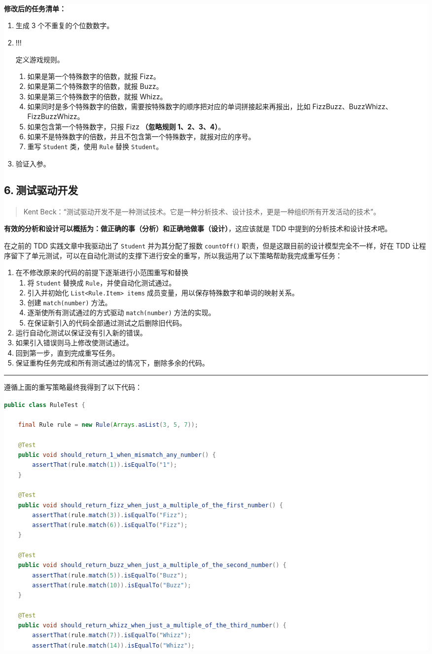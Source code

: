 **修改后的任务清单：**

1. 生成 3 个不重复的个位数数字。

2. !!!

    定义游戏规则。

   1. 如果是第一个特殊数字的倍数，就报 Fizz。
   2. 如果是第二个特殊数字的倍数，就报 Buzz。
   3. 如果是第三个特殊数字的倍数，就报 Whizz。
   4. 如果同时是多个特殊数字的倍数，需要按特殊数字的顺序把对应的单词拼接起来再报出，比如 FizzBuzz、BuzzWhizz、FizzBuzzWhizz。
   5. 如果包含第一个特殊数字，只报 Fizz **（忽略规则 1、2、3、4）**。
   6. 如果不是特殊数字的倍数，并且不包含第一个特殊数字，就报对应的序号。
   7. 重写 `Student` 类，使用 `Rule` 替换 `Student`。

3. 验证入参。

## 6. 测试驱动开发

> Kent Beck：“测试驱动开发不是一种测试技术。它是一种分析技术、设计技术，更是一种组织所有开发活动的技术”。

**有效的分析和设计可以概括为：做正确的事（分析）和正确地做事（设计）**，这应该就是 TDD 中提到的分析技术和设计技术吧。

在之前的 TDD 实践文章中我驱动出了 `Student` 并为其分配了报数 `countOff()` 职责，但是这跟目前的设计模型完全不一样，好在 TDD 让程序留下了单元测试，可以在自动化测试的支撑下进行安全的重写，所以我运用了以下策略帮助我完成重写任务：

1. 在不修改原来的代码的前提下逐渐进行小范围重写和替换
   1. 将 `Student` 替换成 `Rule`，并使自动化测试通过。
   2. 引入并初始化 `List<Rule.Item> items` 成员变量，用以保存特殊数字和单词的映射关系。
   3. 创建 `match(number)` 方法。
   4. 逐渐使所有测试通过的方式驱动 `match(number)` 方法的实现。
   5. 在保证新引入的代码全部通过测试之后删除旧代码。
2. 运行自动化测试以保证没有引入新的错误。
3. 如果引入错误则马上修改使测试通过。
4. 回到第一步，直到完成重写任务。
5. 保证重构任务完成和所有测试通过的情况下，删除多余的代码。

------

遵循上面的重写策略最终我得到了以下代码：

```java
public class RuleTest {

    final Rule rule = new Rule(Arrays.asList(3, 5, 7));

    @Test
    public void should_return_1_when_mismatch_any_number() {
        assertThat(rule.match(1)).isEqualTo("1");
    }

    @Test
    public void should_return_fizz_when_just_a_multiple_of_the_first_number() {
        assertThat(rule.match(3)).isEqualTo("Fizz");
        assertThat(rule.match(6)).isEqualTo("Fizz");
    }

    @Test
    public void should_return_buzz_when_just_a_multiple_of_the_second_number() {
        assertThat(rule.match(5)).isEqualTo("Buzz");
        assertThat(rule.match(10)).isEqualTo("Buzz");
    }

    @Test
    public void should_return_whizz_when_just_a_multiple_of_the_third_number() {
        assertThat(rule.match(7)).isEqualTo("Whizz");
        assertThat(rule.match(14)).isEqualTo("Whizz");
```